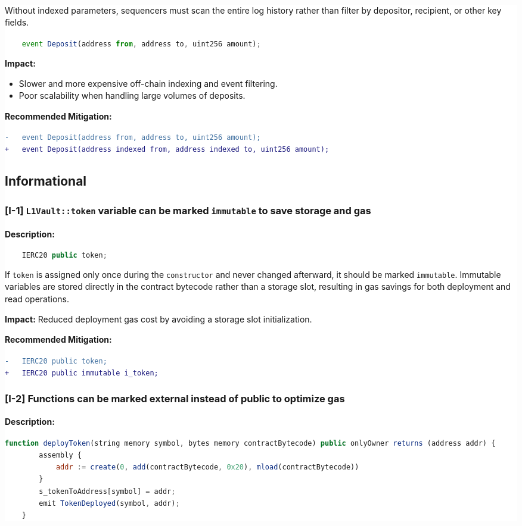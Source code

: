 Without indexed parameters, sequencers must scan the entire log history rather than filter by depositor, recipient, or other key fields.

```js
    event Deposit(address from, address to, uint256 amount);
```

**Impact:**

- Slower and more expensive off-chain indexing and event filtering.
- Poor scalability when handling large volumes of deposits.

**Recommended Mitigation:**

```diff
-   event Deposit(address from, address to, uint256 amount);
+   event Deposit(address indexed from, address indexed to, uint256 amount);
```

## Informational

### [I-1] `L1Vault::token` variable can be marked `immutable` to save storage and gas

**Description:**

```js
    IERC20 public token;
```

If `token` is assigned only once during the `constructor` and never changed afterward, it should be marked `immutable`. Immutable variables are stored directly in the contract bytecode rather than a storage slot, resulting in gas savings for both deployment and read operations.

**Impact:** Reduced deployment gas cost by avoiding a storage slot initialization.

**Recommended Mitigation:**

```diff
-   IERC20 public token;
+   IERC20 public immutable i_token;
```

### [I-2] Functions can be marked external instead of public to optimize gas

**Description:**

```js
function deployToken(string memory symbol, bytes memory contractBytecode) public onlyOwner returns (address addr) {
        assembly {
            addr := create(0, add(contractBytecode, 0x20), mload(contractBytecode))
        }
        s_tokenToAddress[symbol] = addr;
        emit TokenDeployed(symbol, addr);
    }
```
